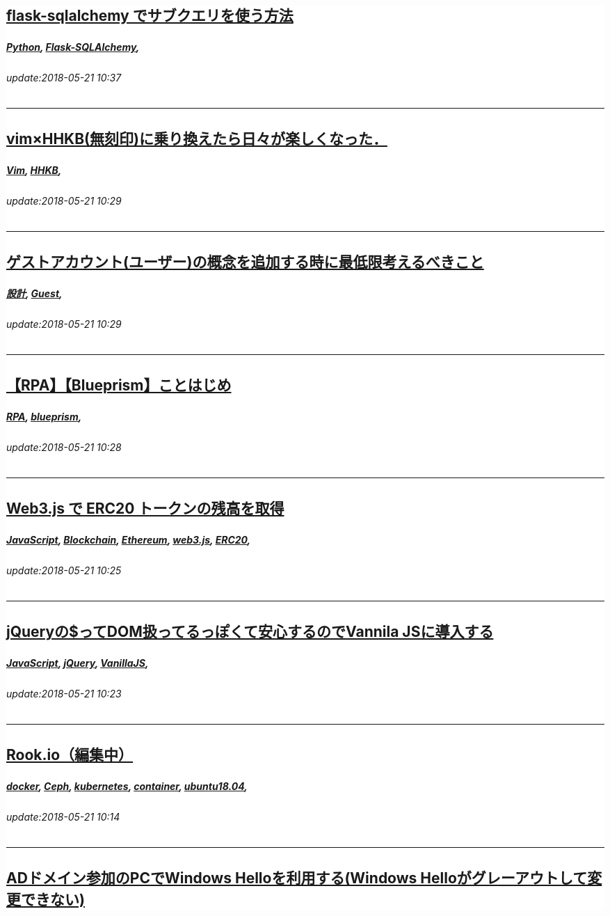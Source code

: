 ## [flask-sqlalchemy でサブクエリを使う方法](https://qiita.com/kwi/items/6a9047ccf08c32b1c4c1)
##### [Python](https://qiita.com/tags/Python), [Flask-SQLAlchemy](https://qiita.com/tags/Flask-SQLAlchemy), 
###### update:2018-05-21 10:37
---
## [vim×HHKB(無刻印)に乗り換えたら日々が楽しくなった．](https://qiita.com/shigeharu_obara/items/ee61d9b2f0e315de55da)
##### [Vim](https://qiita.com/tags/Vim), [HHKB](https://qiita.com/tags/HHKB), 
###### update:2018-05-21 10:29
---
## [ゲストアカウント(ユーザー)の概念を追加する時に最低限考えるべきこと](https://qiita.com/naka_kyon/items/c918cbf8e80ffe6af2bf)
##### [設計](https://qiita.com/tags/設計), [Guest](https://qiita.com/tags/Guest), 
###### update:2018-05-21 10:29
---
## [【RPA】【Blueprism】ことはじめ](https://qiita.com/irohamaru/items/fb16dc2818d179cff633)
##### [RPA](https://qiita.com/tags/RPA), [blueprism](https://qiita.com/tags/blueprism), 
###### update:2018-05-21 10:28
---
## [Web3.js で ERC20 トークンの残高を取得](https://qiita.com/hm0429/items/a36e13f34f86d8851365)
##### [JavaScript](https://qiita.com/tags/JavaScript), [Blockchain](https://qiita.com/tags/Blockchain), [Ethereum](https://qiita.com/tags/Ethereum), [web3.js](https://qiita.com/tags/web3.js), [ERC20](https://qiita.com/tags/ERC20), 
###### update:2018-05-21 10:25
---
## [jQueryの$ってDOM扱ってるっぽくて安心するのでVannila JSに導入する](https://qiita.com/ykhirao/items/b35054a3f80573929dbe)
##### [JavaScript](https://qiita.com/tags/JavaScript), [jQuery](https://qiita.com/tags/jQuery), [VanillaJS](https://qiita.com/tags/VanillaJS), 
###### update:2018-05-21 10:23
---
## [Rook.io（編集中）](https://qiita.com/edayuzi/items/57538f5c7fc033839816)
##### [docker](https://qiita.com/tags/docker), [Ceph](https://qiita.com/tags/Ceph), [kubernetes](https://qiita.com/tags/kubernetes), [container](https://qiita.com/tags/container), [ubuntu18.04](https://qiita.com/tags/ubuntu18.04), 
###### update:2018-05-21 10:14
---
## [ADドメイン参加のPCでWindows Helloを利用する(Windows Helloがグレーアウトして変更できない)](https://qiita.com/fjtter/items/18e252362cdfef7d842a)